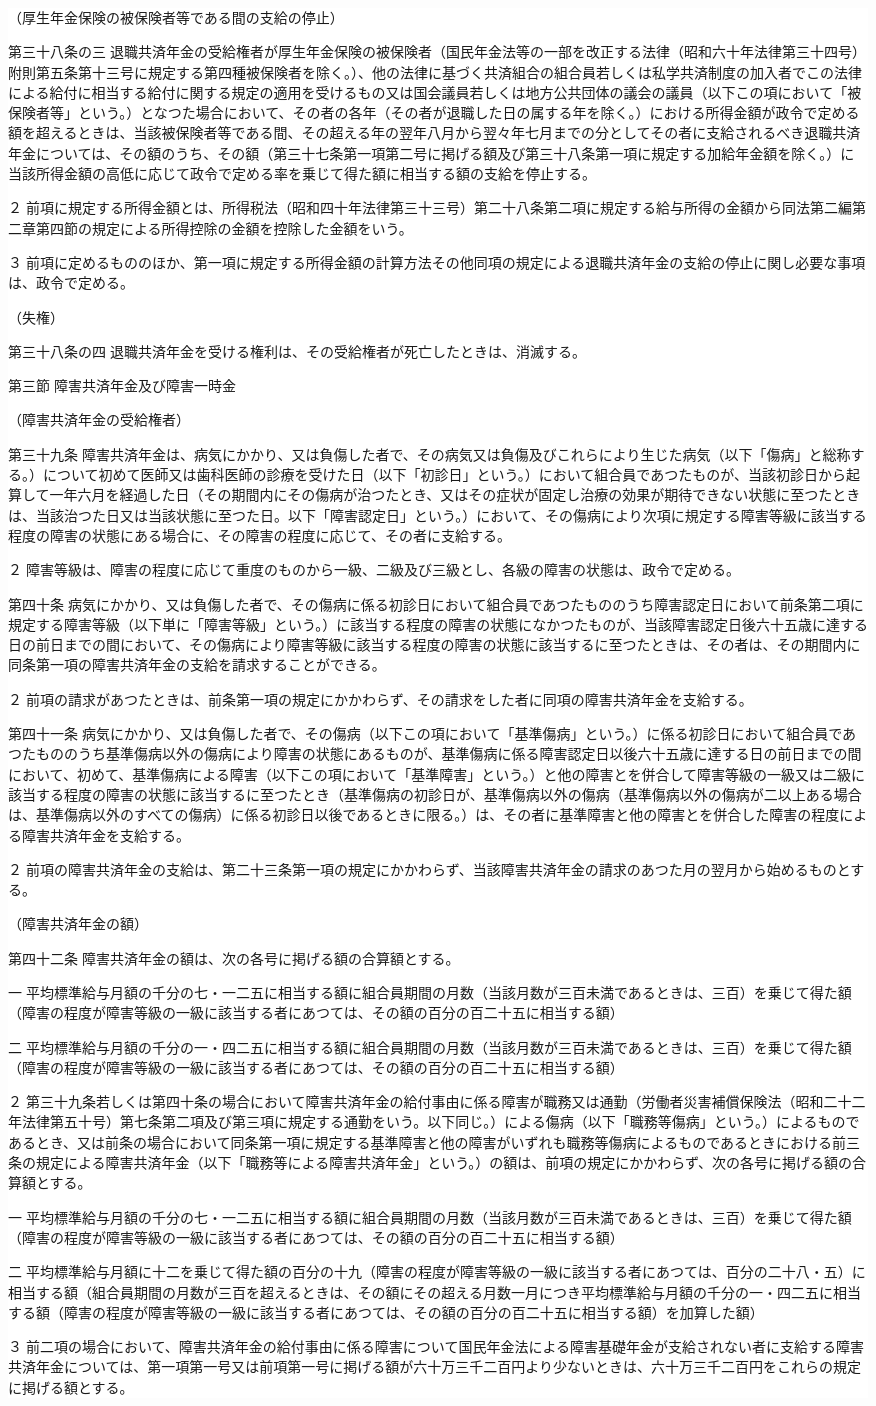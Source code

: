 （厚生年金保険の被保険者等である間の支給の停止）

第三十八条の三 退職共済年金の受給権者が厚生年金保険の被保険者（国民年金法等の一部を改正する法律（昭和六十年法律第三十四号）附則第五条第十三号に規定する第四種被保険者を除く。）、他の法律に基づく共済組合の組合員若しくは私学共済制度の加入者でこの法律による給付に相当する給付に関する規定の適用を受けるもの又は国会議員若しくは地方公共団体の議会の議員（以下この項において「被保険者等」という。）となつた場合において、その者の各年（その者が退職した日の属する年を除く。）における所得金額が政令で定める額を超えるときは、当該被保険者等である間、その超える年の翌年八月から翌々年七月までの分としてその者に支給されるべき退職共済年金については、その額のうち、その額（第三十七条第一項第二号に掲げる額及び第三十八条第一項に規定する加給年金額を除く。）に当該所得金額の高低に応じて政令で定める率を乗じて得た額に相当する額の支給を停止する。

２ 前項に規定する所得金額とは、所得税法（昭和四十年法律第三十三号）第二十八条第二項に規定する給与所得の金額から同法第二編第二章第四節の規定による所得控除の金額を控除した金額をいう。

３ 前項に定めるもののほか、第一項に規定する所得金額の計算方法その他同項の規定による退職共済年金の支給の停止に関し必要な事項は、政令で定める。

（失権）

第三十八条の四 退職共済年金を受ける権利は、その受給権者が死亡したときは、消滅する。

第三節 障害共済年金及び障害一時金

（障害共済年金の受給権者）

第三十九条 障害共済年金は、病気にかかり、又は負傷した者で、その病気又は負傷及びこれらにより生じた病気（以下「傷病」と総称する。）について初めて医師又は歯科医師の診療を受けた日（以下「初診日」という。）において組合員であつたものが、当該初診日から起算して一年六月を経過した日（その期間内にその傷病が治つたとき、又はその症状が固定し治療の効果が期待できない状態に至つたときは、当該治つた日又は当該状態に至つた日。以下「障害認定日」という。）において、その傷病により次項に規定する障害等級に該当する程度の障害の状態にある場合に、その障害の程度に応じて、その者に支給する。

２ 障害等級は、障害の程度に応じて重度のものから一級、二級及び三級とし、各級の障害の状態は、政令で定める。

第四十条 病気にかかり、又は負傷した者で、その傷病に係る初診日において組合員であつたもののうち障害認定日において前条第二項に規定する障害等級（以下単に「障害等級」という。）に該当する程度の障害の状態になかつたものが、当該障害認定日後六十五歳に達する日の前日までの間において、その傷病により障害等級に該当する程度の障害の状態に該当するに至つたときは、その者は、その期間内に同条第一項の障害共済年金の支給を請求することができる。

２ 前項の請求があつたときは、前条第一項の規定にかかわらず、その請求をした者に同項の障害共済年金を支給する。

第四十一条 病気にかかり、又は負傷した者で、その傷病（以下この項において「基準傷病」という。）に係る初診日において組合員であつたもののうち基準傷病以外の傷病により障害の状態にあるものが、基準傷病に係る障害認定日以後六十五歳に達する日の前日までの間において、初めて、基準傷病による障害（以下この項において「基準障害」という。）と他の障害とを併合して障害等級の一級又は二級に該当する程度の障害の状態に該当するに至つたとき（基準傷病の初診日が、基準傷病以外の傷病（基準傷病以外の傷病が二以上ある場合は、基準傷病以外のすべての傷病）に係る初診日以後であるときに限る。）は、その者に基準障害と他の障害とを併合した障害の程度による障害共済年金を支給する。

２ 前項の障害共済年金の支給は、第二十三条第一項の規定にかかわらず、当該障害共済年金の請求のあつた月の翌月から始めるものとする。

（障害共済年金の額）

第四十二条 障害共済年金の額は、次の各号に掲げる額の合算額とする。

一 平均標準給与月額の千分の七・一二五に相当する額に組合員期間の月数（当該月数が三百未満であるときは、三百）を乗じて得た額（障害の程度が障害等級の一級に該当する者にあつては、その額の百分の百二十五に相当する額）

二 平均標準給与月額の千分の一・四二五に相当する額に組合員期間の月数（当該月数が三百未満であるときは、三百）を乗じて得た額（障害の程度が障害等級の一級に該当する者にあつては、その額の百分の百二十五に相当する額）

２ 第三十九条若しくは第四十条の場合において障害共済年金の給付事由に係る障害が職務又は通勤（労働者災害補償保険法（昭和二十二年法律第五十号）第七条第二項及び第三項に規定する通勤をいう。以下同じ。）による傷病（以下「職務等傷病」という。）によるものであるとき、又は前条の場合において同条第一項に規定する基準障害と他の障害がいずれも職務等傷病によるものであるときにおける前三条の規定による障害共済年金（以下「職務等による障害共済年金」という。）の額は、前項の規定にかかわらず、次の各号に掲げる額の合算額とする。

一 平均標準給与月額の千分の七・一二五に相当する額に組合員期間の月数（当該月数が三百未満であるときは、三百）を乗じて得た額（障害の程度が障害等級の一級に該当する者にあつては、その額の百分の百二十五に相当する額）

二 平均標準給与月額に十二を乗じて得た額の百分の十九（障害の程度が障害等級の一級に該当する者にあつては、百分の二十八・五）に相当する額（組合員期間の月数が三百を超えるときは、その額にその超える月数一月につき平均標準給与月額の千分の一・四二五に相当する額（障害の程度が障害等級の一級に該当する者にあつては、その額の百分の百二十五に相当する額）を加算した額）

３ 前二項の場合において、障害共済年金の給付事由に係る障害について国民年金法による障害基礎年金が支給されない者に支給する障害共済年金については、第一項第一号又は前項第一号に掲げる額が六十万三千二百円より少ないときは、六十万三千二百円をこれらの規定に掲げる額とする。
